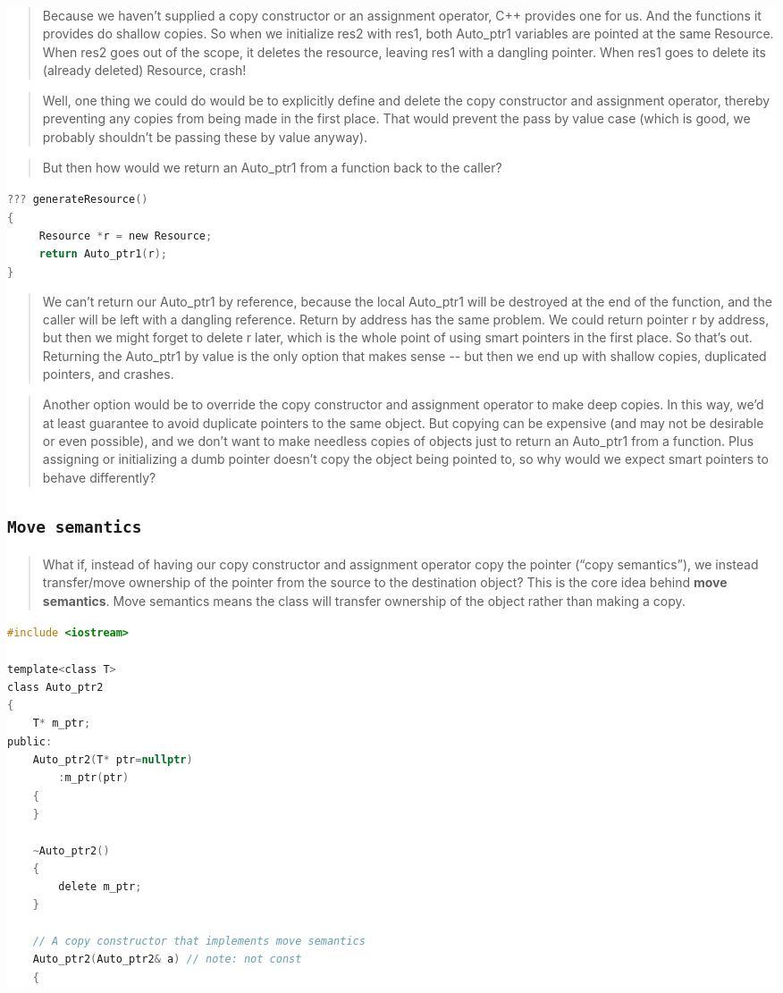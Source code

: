 > Because we haven’t supplied a copy constructor or an assignment operator, C++ provides one for us. And the functions it provides do shallow copies. So when we initialize res2 with res1, both Auto_ptr1 variables are pointed at the same Resource. When res2 goes out of the scope, it deletes the resource, leaving res1 with a dangling pointer. When res1 goes to delete its (already deleted) Resource, crash!


> Well, one thing we could do would be to explicitly define and delete the copy constructor and assignment operator, thereby preventing any copies from being made in the first place. That would prevent the pass by value case (which is good, we probably shouldn’t be passing these by value anyway).


> But then how would we return an Auto_ptr1 from a function back to the caller?

```c
??? generateResource()
{
     Resource *r = new Resource;
     return Auto_ptr1(r);
}
```


> We can’t return our Auto_ptr1 by reference, because the local Auto_ptr1 will be destroyed at the end of the function, and the caller will be left with a dangling reference. Return by address has the same problem. We could return pointer r by address, but then we might forget to delete r later, which is the whole point of using smart pointers in the first place. So that’s out. Returning the Auto_ptr1 by value is the only option that makes sense -- but then we end up with shallow copies, duplicated pointers, and crashes.


> Another option would be to override the copy constructor and assignment operator to make deep copies. In this way, we’d at least guarantee to avoid duplicate pointers to the same object. But copying can be expensive (and may not be desirable or even possible), and we don’t want to make needless copies of objects just to return an Auto_ptr1 from a function. Plus assigning or initializing a dumb pointer doesn’t copy the object being pointed to, so why would we expect smart pointers to behave differently?





## `Move semantics`

> What if, instead of having our copy constructor and assignment operator copy the pointer (“copy semantics”), we instead transfer/move ownership of the pointer from the source to the destination object? This is the core idea behind **move semantics**. Move semantics means the class will transfer ownership of the object rather than making a copy.

```c
#include <iostream>
 
template<class T>
class Auto_ptr2
{
	T* m_ptr;
public:
	Auto_ptr2(T* ptr=nullptr)
		:m_ptr(ptr)
	{
	}
	
	~Auto_ptr2()
	{
		delete m_ptr;
	}
 
	// A copy constructor that implements move semantics
	Auto_ptr2(Auto_ptr2& a) // note: not const
	{
```